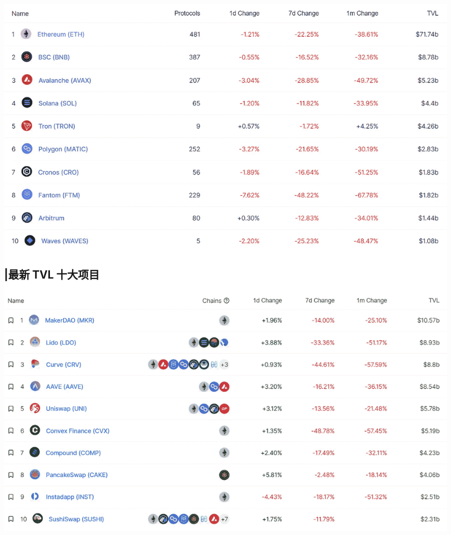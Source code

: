 ****![](img/c850f3a5b06e9e123a09e34ab6a5099d.png)****

## ****|最新 TVL 十大项目****

****![](img/01bac3086c812b63a51a1d74667d66f7.png)****
